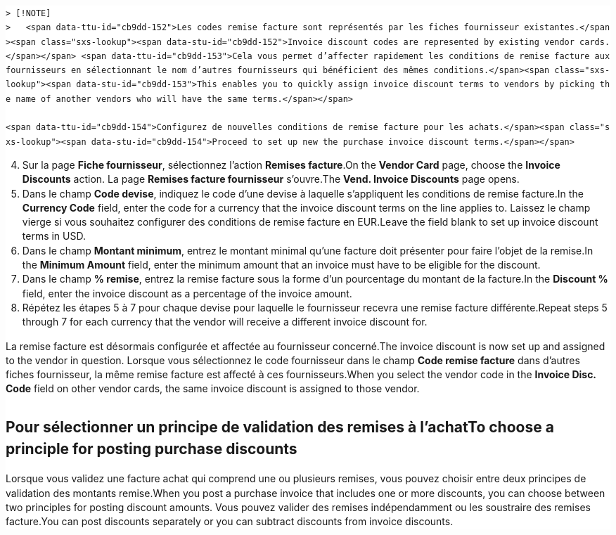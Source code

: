     > [!NOTE]  
    >   <span data-ttu-id="cb9dd-152">Les codes remise facture sont représentés par les fiches fournisseur existantes.</span><span class="sxs-lookup"><span data-stu-id="cb9dd-152">Invoice discount codes are represented by existing vendor cards.</span></span> <span data-ttu-id="cb9dd-153">Cela vous permet d’affecter rapidement les conditions de remise facture aux fournisseurs en sélectionnant le nom d’autres fournisseurs qui bénéficient des mêmes conditions.</span><span class="sxs-lookup"><span data-stu-id="cb9dd-153">This enables you to quickly assign invoice discount terms to vendors by picking the name of another vendors who will have the same terms.</span></span>

    <span data-ttu-id="cb9dd-154">Configurez de nouvelles conditions de remise facture pour les achats.</span><span class="sxs-lookup"><span data-stu-id="cb9dd-154">Proceed to set up new the purchase invoice discount terms.</span></span>
4. <span data-ttu-id="cb9dd-155">Sur la page **Fiche fournisseur**, sélectionnez l’action **Remises facture**.</span><span class="sxs-lookup"><span data-stu-id="cb9dd-155">On the **Vendor Card** page, choose the **Invoice Discounts** action.</span></span> <span data-ttu-id="cb9dd-156">La page **Remises facture fournisseur** s’ouvre.</span><span class="sxs-lookup"><span data-stu-id="cb9dd-156">The **Vend. Invoice Discounts** page opens.</span></span>
5. <span data-ttu-id="cb9dd-157">Dans le champ **Code devise**, indiquez le code d’une devise à laquelle s’appliquent les conditions de remise facture.</span><span class="sxs-lookup"><span data-stu-id="cb9dd-157">In the **Currency Code** field, enter the code for a currency that the invoice discount terms on the line applies to.</span></span> <span data-ttu-id="cb9dd-158">Laissez le champ vierge si vous souhaitez configurer des conditions de remise facture en EUR.</span><span class="sxs-lookup"><span data-stu-id="cb9dd-158">Leave the field blank to set up invoice discount terms in USD.</span></span>
6. <span data-ttu-id="cb9dd-159">Dans le champ **Montant minimum**, entrez le montant minimal qu’une facture doit présenter pour faire l’objet de la remise.</span><span class="sxs-lookup"><span data-stu-id="cb9dd-159">In the **Minimum Amount** field, enter the minimum amount that an invoice must have to be eligible for the discount.</span></span>
7. <span data-ttu-id="cb9dd-160">Dans le champ **% remise**, entrez la remise facture sous la forme d’un pourcentage du montant de la facture.</span><span class="sxs-lookup"><span data-stu-id="cb9dd-160">In the **Discount %** field, enter the invoice discount as a percentage of the invoice amount.</span></span>
8. <span data-ttu-id="cb9dd-161">Répétez les étapes 5 à 7 pour chaque devise pour laquelle le fournisseur recevra une remise facture différente.</span><span class="sxs-lookup"><span data-stu-id="cb9dd-161">Repeat steps 5 through 7 for each currency that the vendor will receive a different invoice discount for.</span></span>

<span data-ttu-id="cb9dd-162">La remise facture est désormais configurée et affectée au fournisseur concerné.</span><span class="sxs-lookup"><span data-stu-id="cb9dd-162">The invoice discount is now set up and assigned to the vendor in question.</span></span> <span data-ttu-id="cb9dd-163">Lorsque vous sélectionnez le code fournisseur dans le champ **Code remise facture** dans d’autres fiches fournisseur, la même remise facture est affecté à ces fournisseurs.</span><span class="sxs-lookup"><span data-stu-id="cb9dd-163">When you select the vendor code in the **Invoice Disc. Code** field on other vendor cards, the same invoice discount is assigned to those vendor.</span></span>

## <a name="to-choose-a-principle-for-posting-purchase-discounts"></a><span data-ttu-id="cb9dd-164">Pour sélectionner un principe de validation des remises à l’achat</span><span class="sxs-lookup"><span data-stu-id="cb9dd-164">To choose a principle for posting purchase discounts</span></span>  
<span data-ttu-id="cb9dd-165">Lorsque vous validez une facture achat qui comprend une ou plusieurs remises, vous pouvez choisir entre deux principes de validation des montants remise.</span><span class="sxs-lookup"><span data-stu-id="cb9dd-165">When you post a purchase invoice that includes one or more discounts, you can choose between two principles for posting discount amounts.</span></span> <span data-ttu-id="cb9dd-166">Vous pouvez valider des remises indépendamment ou les soustraire des remises facture.</span><span class="sxs-lookup"><span data-stu-id="cb9dd-166">You can post discounts separately or you can subtract discounts from invoice discounts.</span></span>  
